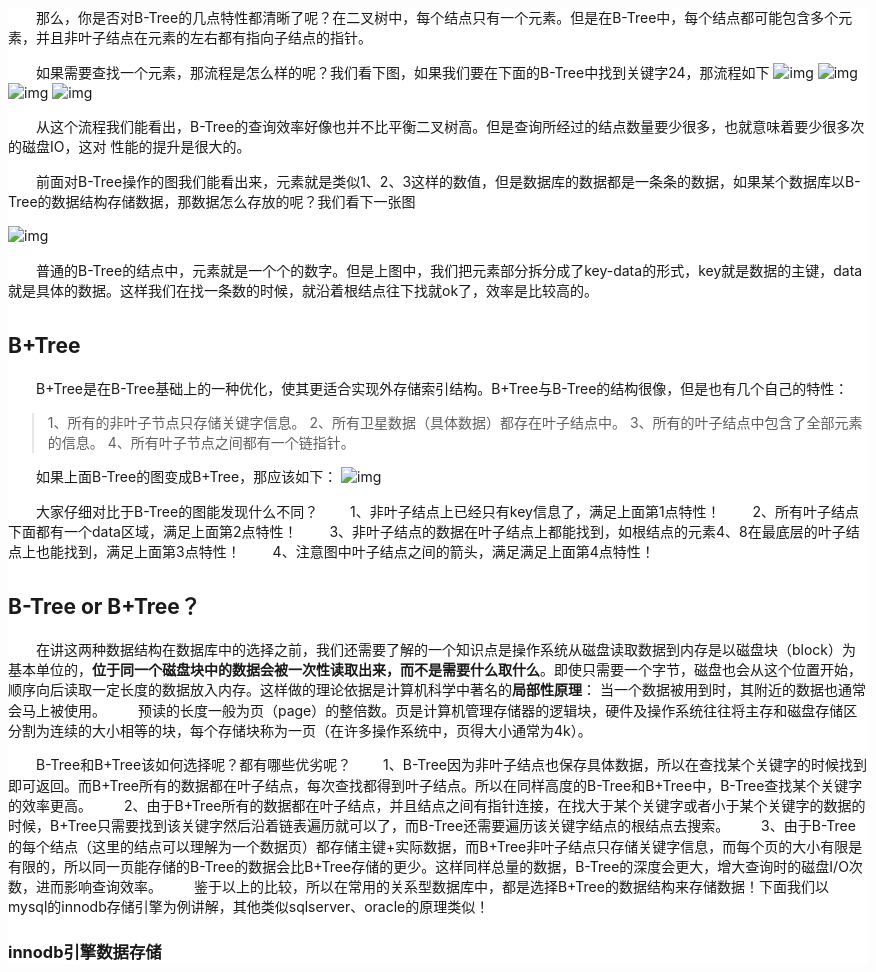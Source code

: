   那么，你是否对B-Tree的几点特性都清晰了呢？在二叉树中，每个结点只有一个元素。但是在B-Tree中，每个结点都可能包含多个元素，并且非叶子结点在元素的左右都有指向子结点的指针。

  如果需要查找一个元素，那流程是怎么样的呢？我们看下图，如果我们要在下面的B-Tree中找到关键字24，那流程如下
![img](http://cdn.17coding.info/WeChat%20Screenshot_20190619210818.png)
![img](http://cdn.17coding.info/WeChat%20Screenshot_20190619210824.png)
![img](http://cdn.17coding.info/WeChat%20Screenshot_20190619210831.png)
![img](http://cdn.17coding.info/WeChat%20Screenshot_20190619210838.png)

  从这个流程我们能看出，B-Tree的查询效率好像也并不比平衡二叉树高。但是查询所经过的结点数量要少很多，也就意味着要少很多次的磁盘IO，这对
性能的提升是很大的。

  前面对B-Tree操作的图我们能看出来，元素就是类似1、2、3这样的数值，但是数据库的数据都是一条条的数据，如果某个数据库以B-Tree的数据结构存储数据，那数据怎么存放的呢？我们看下一张图

![img](http://cdn.17coding.info/WeChat%20Screenshot_20190620221029.png)

  普通的B-Tree的结点中，元素就是一个个的数字。但是上图中，我们把元素部分拆分成了key-data的形式，key就是数据的主键，data就是具体的数据。这样我们在找一条数的时候，就沿着根结点往下找就ok了，效率是比较高的。

## B+Tree

  B+Tree是在B-Tree基础上的一种优化，使其更适合实现外存储索引结构。B+Tree与B-Tree的结构很像，但是也有几个自己的特性：

> 1、所有的非叶子节点只存储关键字信息。
> 2、所有卫星数据（具体数据）都存在叶子结点中。
> 3、所有的叶子结点中包含了全部元素的信息。
> 4、所有叶子节点之间都有一个链指针。

  如果上面B-Tree的图变成B+Tree，那应该如下：
![img](http://cdn.17coding.info/WeChat%20Screenshot_20190621220003.png)

  大家仔细对比于B-Tree的图能发现什么不同？
  1、非叶子结点上已经只有key信息了，满足上面第1点特性！
  2、所有叶子结点下面都有一个data区域，满足上面第2点特性！
  3、非叶子结点的数据在叶子结点上都能找到，如根结点的元素4、8在最底层的叶子结点上也能找到，满足上面第3点特性！
  4、注意图中叶子结点之间的箭头，满足满足上面第4点特性！

## B-Tree or B+Tree？

  在讲这两种数据结构在数据库中的选择之前，我们还需要了解的一个知识点是操作系统从磁盘读取数据到内存是以磁盘块（block）为基本单位的，**位于同一个磁盘块中的数据会被一次性读取出来，而不是需要什么取什么**。即使只需要一个字节，磁盘也会从这个位置开始，顺序向后读取一定长度的数据放入内存。这样做的理论依据是计算机科学中著名的**局部性原理**： 当一个数据被用到时，其附近的数据也通常会马上被使用。
  预读的长度一般为页（page）的整倍数。页是计算机管理存储器的逻辑块，硬件及操作系统往往将主存和磁盘存储区分割为连续的大小相等的块，每个存储块称为一页（在许多操作系统中，页得大小通常为4k）。

  B-Tree和B+Tree该如何选择呢？都有哪些优劣呢？
  1、B-Tree因为非叶子结点也保存具体数据，所以在查找某个关键字的时候找到即可返回。而B+Tree所有的数据都在叶子结点，每次查找都得到叶子结点。所以在同样高度的B-Tree和B+Tree中，B-Tree查找某个关键字的效率更高。
  2、由于B+Tree所有的数据都在叶子结点，并且结点之间有指针连接，在找大于某个关键字或者小于某个关键字的数据的时候，B+Tree只需要找到该关键字然后沿着链表遍历就可以了，而B-Tree还需要遍历该关键字结点的根结点去搜索。
  3、由于B-Tree的每个结点（这里的结点可以理解为一个数据页）都存储主键+实际数据，而B+Tree非叶子结点只存储关键字信息，而每个页的大小有限是有限的，所以同一页能存储的B-Tree的数据会比B+Tree存储的更少。这样同样总量的数据，B-Tree的深度会更大，增大查询时的磁盘I/O次数，进而影响查询效率。
  鉴于以上的比较，所以在常用的关系型数据库中，都是选择B+Tree的数据结构来存储数据！下面我们以mysql的innodb存储引擎为例讲解，其他类似sqlserver、oracle的原理类似！

### innodb引擎数据存储
